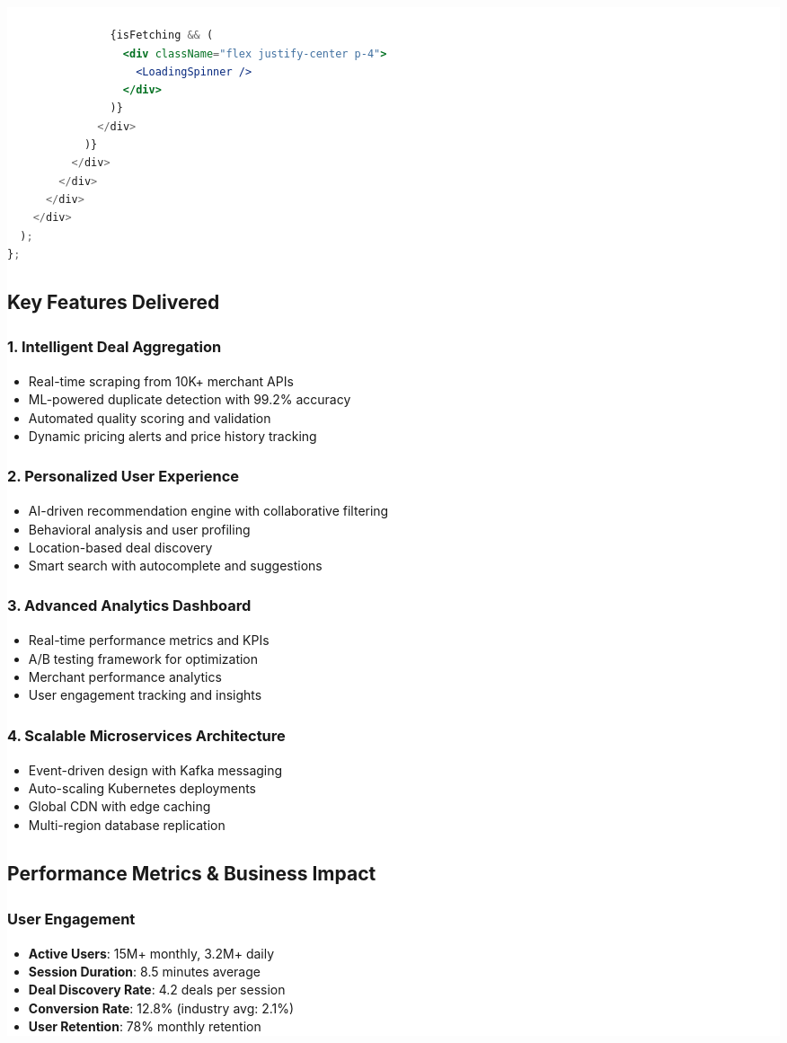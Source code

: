 ```jsx
                
                {isFetching && (
                  <div className="flex justify-center p-4">
                    <LoadingSpinner />
                  </div>
                )}
              </div>
            )}
          </div>
        </div>
      </div>
    </div>
  );
};
```

## Key Features Delivered

### 1. Intelligent Deal Aggregation
- Real-time scraping from 10K+ merchant APIs
- ML-powered duplicate detection with 99.2% accuracy
- Automated quality scoring and validation
- Dynamic pricing alerts and price history tracking

### 2. Personalized User Experience
- AI-driven recommendation engine with collaborative filtering
- Behavioral analysis and user profiling
- Location-based deal discovery
- Smart search with autocomplete and suggestions

### 3. Advanced Analytics Dashboard
- Real-time performance metrics and KPIs
- A/B testing framework for optimization
- Merchant performance analytics
- User engagement tracking and insights

### 4. Scalable Microservices Architecture
- Event-driven design with Kafka messaging
- Auto-scaling Kubernetes deployments
- Global CDN with edge caching
- Multi-region database replication

## Performance Metrics & Business Impact

### User Engagement
- **Active Users**: 15M+ monthly, 3.2M+ daily
- **Session Duration**: 8.5 minutes average
- **Deal Discovery Rate**: 4.2 deals per session
- **Conversion Rate**: 12.8% (industry avg: 2.1%)
- **User Retention**: 78% monthly retention
